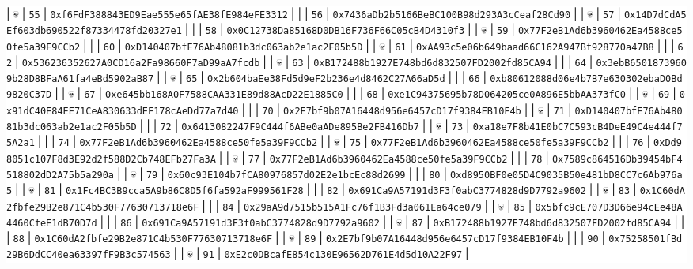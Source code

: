 | 💀 | `55` | `0xf6FdF388843ED9Eae555e65fAE38fE984eFE3312` |
|  | `56` | `0x7436aDb2b5166BeBC100B98d293A3cCeaf28Cd90` |
| 💀 | `57` | `0x14D7dCdA5Ef603db690522f87334478fd20327e1` |
|  | `58` | `0x0C12738Da85168D0DB16F736F66C05cB4D4310f3` |
| 💀 | `59` | `0x77F2eB1Ad6b3960462Ea4588ce50fe5a39F9CCb2` |
|  | `60` | `0xD140407bfE76Ab48081b3dc063ab2e1ac2F05b5D` |
| 💀 | `61` | `0xAA93c5e06b649baad66C162A947Bf928770a47B8` |
|  | `62` | `0x536236352627A0CD16a2Fa98660F7aD99aA7fcdb` |
| 💀 | `63` | `0xB172488b1927E748bd6d832507FD2002fd85CA94` |
|  | `64` | `0x3ebB65018739609b28D8BFaA61fa4eBd5902aB87` |
| 💀 | `65` | `0x2b604baEe38Fd5d9eF2b236e4d8462C27A66aD5d` |
|  | `66` | `0xb80612088d06e4b7B7e630302ebaD0Bd9820C37D` |
| 💀 | `67` | `0xe645bb168A0F7588CAA331E89d88AcD22E1885C0` |
|  | `68` | `0xe1C94375695b78D064205ce0A896E5bbAA373fC0` |
| 💀 | `69` | `0x91dC40E84EE71CeA830633dEF178cAeDd77a7d40` |
|  | `70` | `0x2E7bf9b07A16448d956e6457cD17f9384EB10F4b` |
| 💀 | `71` | `0xD140407bfE76Ab48081b3dc063ab2e1ac2F05b5D` |
|  | `72` | `0x6413082247F9C444f6ABe0aADe895Be2FB416Db7` |
| 💀 | `73` | `0xa18e7F8b41E0bC7C593cB4DeE49C4e444f75A2a1` |
|  | `74` | `0x77F2eB1Ad6b3960462Ea4588ce50fe5a39F9CCb2` |
| 💀 | `75` | `0x77F2eB1Ad6b3960462Ea4588ce50fe5a39F9CCb2` |
|  | `76` | `0xDd98051c107F8d3E92d2f588D2Cb748EFb27Fa3A` |
| 💀 | `77` | `0x77F2eB1Ad6b3960462Ea4588ce50fe5a39F9CCb2` |
|  | `78` | `0x7589c864516Db39454bF4518802dD2A75b5a290a` |
| 💀 | `79` | `0x60c93E104b7fCA80976857d02E2e1bcEc88d2699` |
|  | `80` | `0xd8950BF0e05D4C9035B50e481bD8CC7c6Ab976a5` |
| 💀 | `81` | `0x1Fc4BC3B9cca5A9b86C8D5f6fa592aF999561F28` |
|  | `82` | `0x691Ca9A57191d3F3f0abC3774828d9D7792a9602` |
| 💀 | `83` | `0x1C60dA2fbfe29B2e871C4b530F77630713718e6F` |
|  | `84` | `0x29aA9d7515b515A1Fc76f1B3Fd3a061Ea64ce079` |
| 💀 | `85` | `0x5bfc9cE707D3D66e94cEe48A4460CfeE1dB70D7d` |
|  | `86` | `0x691Ca9A57191d3F3f0abC3774828d9D7792a9602` |
| 💀 | `87` | `0xB172488b1927E748bd6d832507FD2002fd85CA94` |
|  | `88` | `0x1C60dA2fbfe29B2e871C4b530F77630713718e6F` |
| 💀 | `89` | `0x2E7bf9b07A16448d956e6457cD17f9384EB10F4b` |
|  | `90` | `0x75258501fBd29B6DdCC40ea63397fF9B3c574563` |
| 💀 | `91` | `0xE2c0DBcafE854c130E96562D761E4d5d10A22F97` |